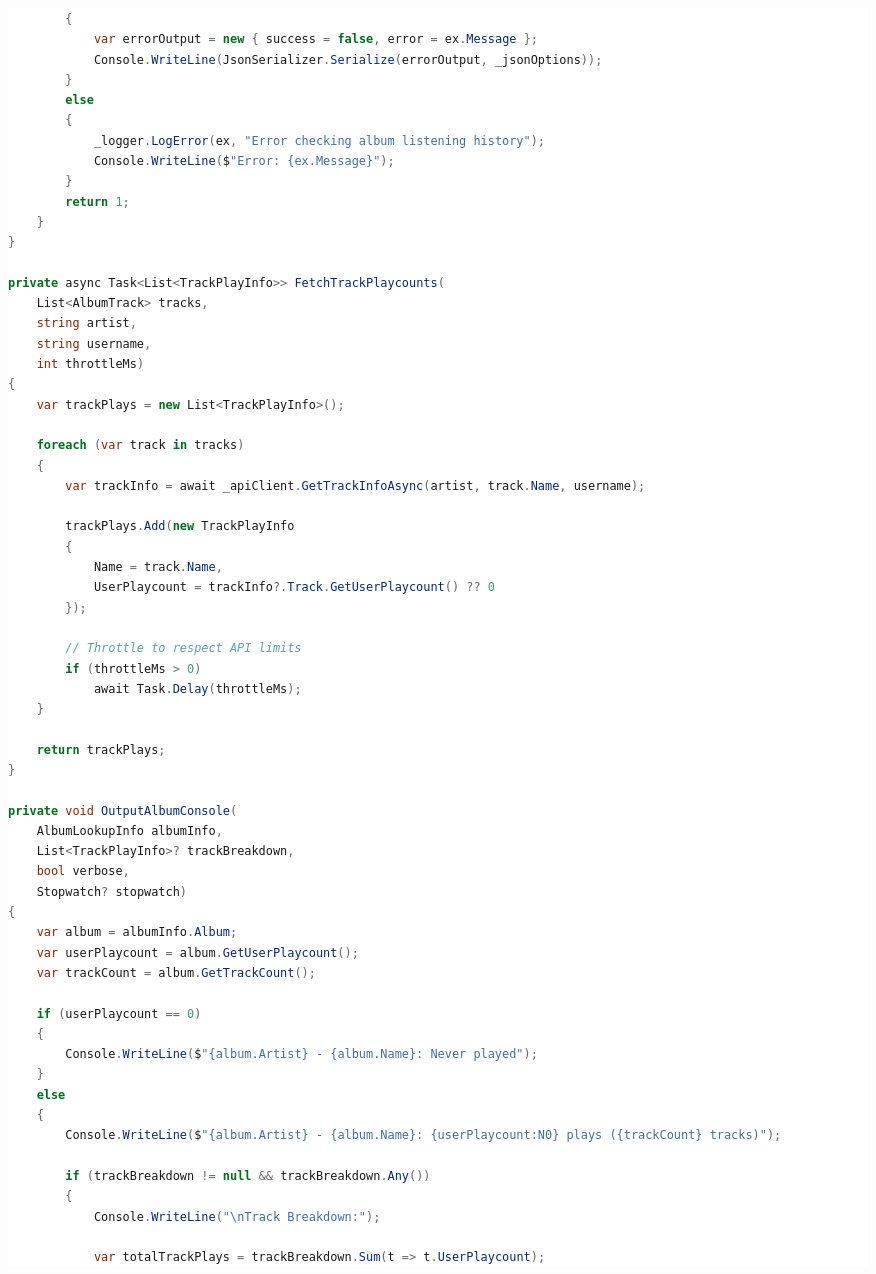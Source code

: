 ```csharp
        {
            var errorOutput = new { success = false, error = ex.Message };
            Console.WriteLine(JsonSerializer.Serialize(errorOutput, _jsonOptions));
        }
        else
        {
            _logger.LogError(ex, "Error checking album listening history");
            Console.WriteLine($"Error: {ex.Message}");
        }
        return 1;
    }
}

private async Task<List<TrackPlayInfo>> FetchTrackPlaycounts(
    List<AlbumTrack> tracks,
    string artist,
    string username,
    int throttleMs)
{
    var trackPlays = new List<TrackPlayInfo>();

    foreach (var track in tracks)
    {
        var trackInfo = await _apiClient.GetTrackInfoAsync(artist, track.Name, username);

        trackPlays.Add(new TrackPlayInfo
        {
            Name = track.Name,
            UserPlaycount = trackInfo?.Track.GetUserPlaycount() ?? 0
        });

        // Throttle to respect API limits
        if (throttleMs > 0)
            await Task.Delay(throttleMs);
    }

    return trackPlays;
}

private void OutputAlbumConsole(
    AlbumLookupInfo albumInfo,
    List<TrackPlayInfo>? trackBreakdown,
    bool verbose,
    Stopwatch? stopwatch)
{
    var album = albumInfo.Album;
    var userPlaycount = album.GetUserPlaycount();
    var trackCount = album.GetTrackCount();

    if (userPlaycount == 0)
    {
        Console.WriteLine($"{album.Artist} - {album.Name}: Never played");
    }
    else
    {
        Console.WriteLine($"{album.Artist} - {album.Name}: {userPlaycount:N0} plays ({trackCount} tracks)");

        if (trackBreakdown != null && trackBreakdown.Any())
        {
            Console.WriteLine("\nTrack Breakdown:");

            var totalTrackPlays = trackBreakdown.Sum(t => t.UserPlaycount);
```